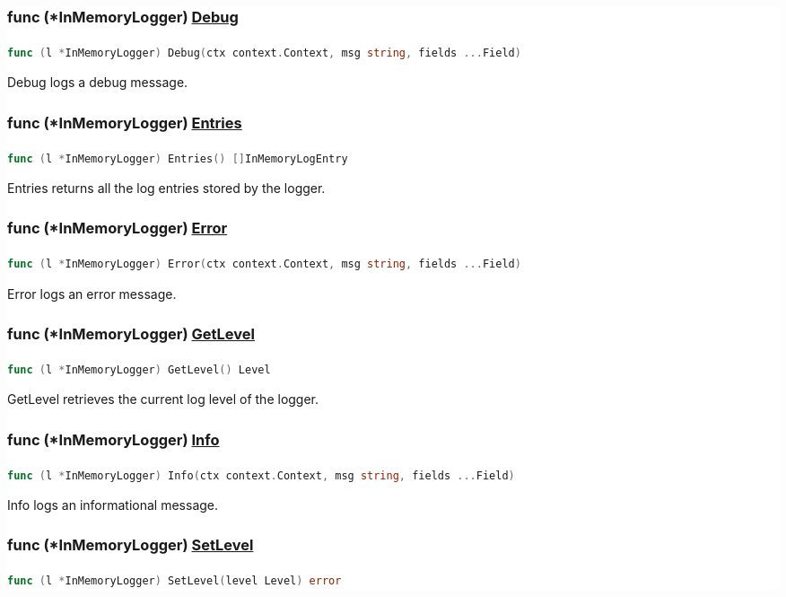 <a name="InMemoryLogger.Debug"></a>
### func \(\*InMemoryLogger\) [Debug](<https://github.com/brpaz/lib-go/blob/main/log/inmemory.go#L92>)

```go
func (l *InMemoryLogger) Debug(ctx context.Context, msg string, fields ...Field)
```

Debug logs a debug message.

<a name="InMemoryLogger.Entries"></a>
### func \(\*InMemoryLogger\) [Entries](<https://github.com/brpaz/lib-go/blob/main/log/inmemory.go#L108>)

```go
func (l *InMemoryLogger) Entries() []InMemoryLogEntry
```

Entries returns all the log entries stored by the logger.

<a name="InMemoryLogger.Error"></a>
### func \(\*InMemoryLogger\) [Error](<https://github.com/brpaz/lib-go/blob/main/log/inmemory.go#L87>)

```go
func (l *InMemoryLogger) Error(ctx context.Context, msg string, fields ...Field)
```

Error logs an error message.

<a name="InMemoryLogger.GetLevel"></a>
### func \(\*InMemoryLogger\) [GetLevel](<https://github.com/brpaz/lib-go/blob/main/log/inmemory.go#L103>)

```go
func (l *InMemoryLogger) GetLevel() Level
```

GetLevel retrieves the current log level of the logger.

<a name="InMemoryLogger.Info"></a>
### func \(\*InMemoryLogger\) [Info](<https://github.com/brpaz/lib-go/blob/main/log/inmemory.go#L77>)

```go
func (l *InMemoryLogger) Info(ctx context.Context, msg string, fields ...Field)
```

Info logs an informational message.

<a name="InMemoryLogger.SetLevel"></a>
### func \(\*InMemoryLogger\) [SetLevel](<https://github.com/brpaz/lib-go/blob/main/log/inmemory.go#L97>)

```go
func (l *InMemoryLogger) SetLevel(level Level) error
```
